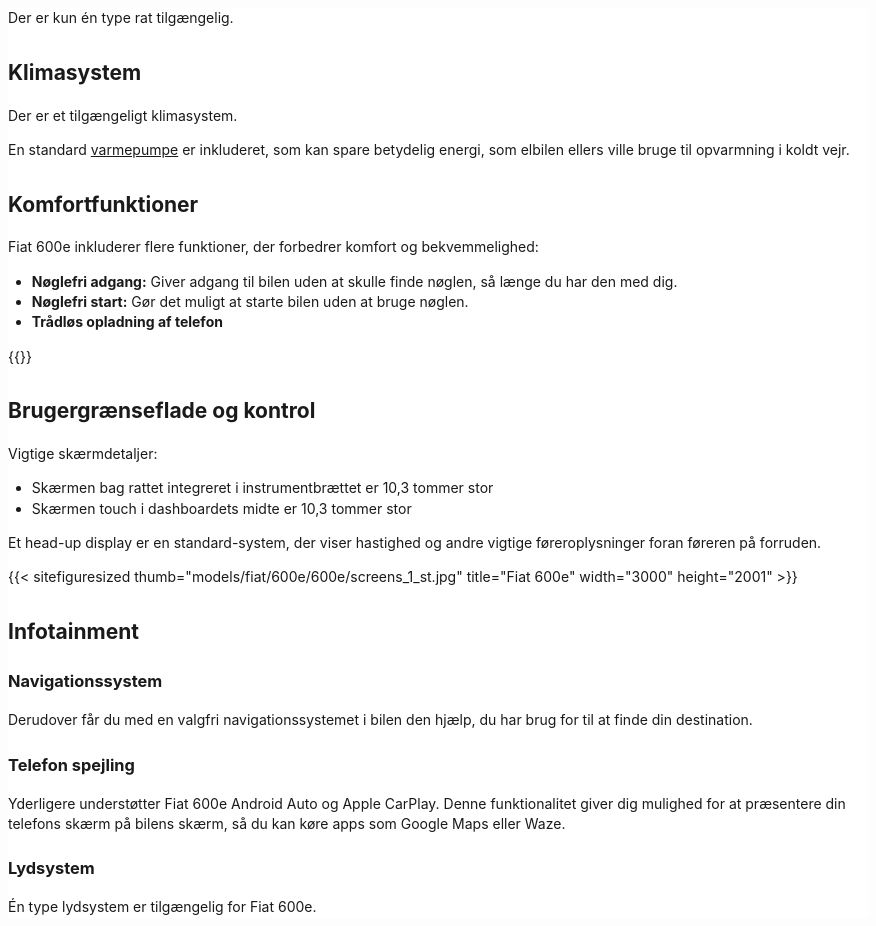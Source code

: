
Der er kun én type rat tilgængelig.

## Klimasystem

Der er et tilgængeligt klimasystem.



En standard [varmepumpe](../../../../technology/hvac/#heat-pump) er inkluderet, som kan spare betydelig energi, som elbilen ellers ville bruge til opvarmning i koldt vejr.

## Komfortfunktioner

Fiat 600e inkluderer flere funktioner, der forbedrer komfort og bekvemmelighed:

- **Nøglefri adgang:** Giver adgang til bilen uden at skulle finde nøglen, så længe du har den med dig.
- **Nøglefri start:** Gør det muligt at starte bilen uden at bruge nøglen.
- **Trådløs opladning af telefon**


{{<evkxdisplayaddarticle />}}


## Brugergrænseflade og kontrol



Vigtige skærmdetaljer:

- Skærmen  bag rattet integreret i instrumentbrættet er 10,3 tommer stor
- Skærmen touch i dashboardets midte er 10,3 tommer stor

Et head-up display er en standard-system, der viser hastighed og andre vigtige føreroplysninger foran føreren på forruden.

{{< sitefiguresized thumb="models/fiat/600e/600e/screens_1_st.jpg" title="Fiat 600e" width="3000" height="2001"  >}}

## Infotainment

### Navigationssystem

Derudover får du med en valgfri navigationssystemet i bilen den hjælp, du har brug for til at finde din destination.

### Telefon spejling

Yderligere understøtter Fiat 600e Android Auto og Apple CarPlay. Denne funktionalitet giver dig mulighed for at præsentere din telefons skærm på bilens skærm, så du kan køre apps som Google Maps eller Waze.

### Lydsystem

Én type lydsystem er tilgængelig for Fiat 600e.
